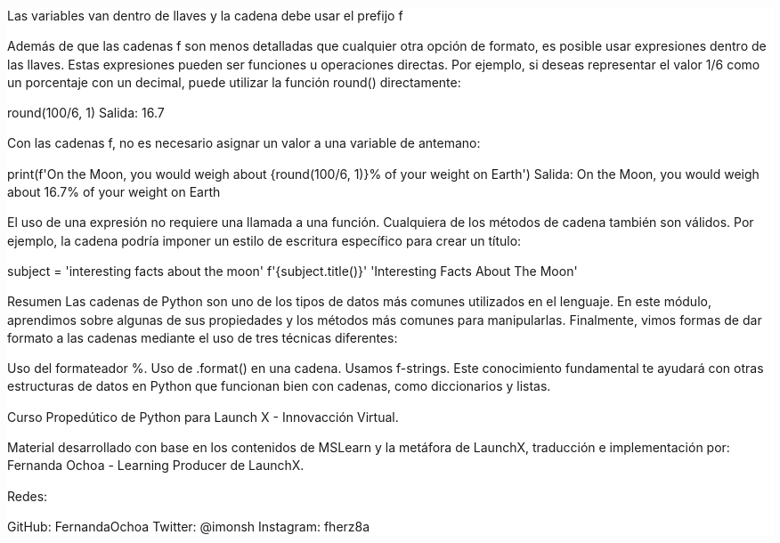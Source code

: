 Las variables van dentro de llaves y la cadena debe usar el prefijo f

Además de que las cadenas f son menos detalladas que cualquier otra opción de formato, es posible usar expresiones dentro de las llaves. Estas expresiones pueden ser funciones u operaciones directas. Por ejemplo, si deseas representar el valor 1/6 como un porcentaje con un decimal, puede utilizar la función round() directamente:

round(100/6, 1)
Salida: 16.7

Con las cadenas f, no es necesario asignar un valor a una variable de antemano:

print(f'On the Moon, you would weigh about {round(100/6, 1)}% of your weight on Earth')
Salida: On the Moon, you would weigh about 16.7% of your weight on Earth

El uso de una expresión no requiere una llamada a una función. Cualquiera de los métodos de cadena también son válidos. Por ejemplo, la cadena podría imponer un estilo de escritura específico para crear un título:

subject = 'interesting facts about the moon'
f'{subject.title()}'
'Interesting Facts About The Moon'

Resumen
Las cadenas de Python son uno de los tipos de datos más comunes utilizados en el lenguaje. En este módulo, aprendimos sobre algunas de sus propiedades y los métodos más comunes para manipularlas. Finalmente, vimos formas de dar formato a las cadenas mediante el uso de tres técnicas diferentes:

Uso del formateador %.
Uso de .format() en una cadena.
Usamos f-strings.
Este conocimiento fundamental te ayudará con otras estructuras de datos en Python que funcionan bien con cadenas, como diccionarios y listas.

Curso Propedútico de Python para Launch X - Innovacción Virtual.

Material desarrollado con base en los contenidos de MSLearn y la metáfora de LaunchX, traducción e implementación por: Fernanda Ochoa - Learning Producer de LaunchX.

Redes:

GitHub: FernandaOchoa
Twitter: @imonsh
Instagram: fherz8a